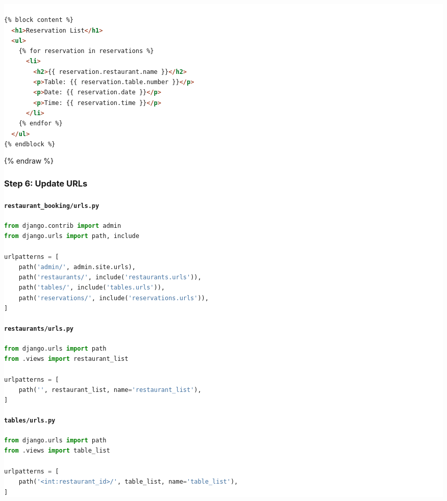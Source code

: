 ```html

{% block content %}
  <h1>Reservation List</h1>
  <ul>
    {% for reservation in reservations %}
      <li>
        <h2>{{ reservation.restaurant.name }}</h2>
        <p>Table: {{ reservation.table.number }}</p>
        <p>Date: {{ reservation.date }}</p>
        <p>Time: {{ reservation.time }}</p>
      </li>
    {% endfor %}
  </ul>
{% endblock %}
```
{% endraw %}

### Step 6: Update URLs

#### `restaurant_booking/urls.py`
```python
from django.contrib import admin
from django.urls import path, include

urlpatterns = [
    path('admin/', admin.site.urls),
    path('restaurants/', include('restaurants.urls')),
    path('tables/', include('tables.urls')),
    path('reservations/', include('reservations.urls')),
]
```

#### `restaurants/urls.py`
```python
from django.urls import path
from .views import restaurant_list

urlpatterns = [
    path('', restaurant_list, name='restaurant_list'),
]
```

#### `tables/urls.py`
```python
from django.urls import path
from .views import table_list

urlpatterns = [
    path('<int:restaurant_id>/', table_list, name='table_list'),
]
```
